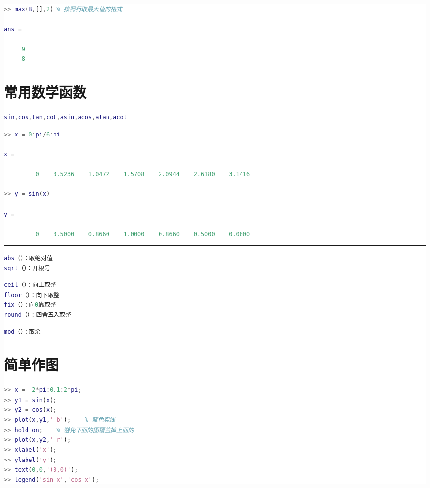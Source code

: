 ```matlab
>> max(B,[],2) % 按照行取最大值的格式

ans =

     9
     8
```

# [](#常用数学函数 "常用数学函数")常用数学函数

```matlab
sin,cos,tan,cot,asin,acos,atan,acot
```

```matlab
>> x = 0:pi/6:pi

x =

         0    0.5236    1.0472    1.5708    2.0944    2.6180    3.1416

>> y = sin(x)

y =

         0    0.5000    0.8660    1.0000    0.8660    0.5000    0.0000
```

* * *

```matlab
abs（）：取绝对值
sqrt（）：开根号
```

```matlab
ceil（）：向上取整
floor（）：向下取整
fix（）：向0靠取整
round（）：四舍五入取整
```

```matlab
mod（）：取余
```

# [](#简单作图 "简单作图")简单作图

```matlab
>> x = -2*pi:0.1:2*pi;
>> y1 = sin(x);
>> y2 = cos(x);
>> plot(x,y1,'-b');    % 蓝色实线
>> hold on;    % 避免下面的图覆盖掉上面的
>> plot(x,y2,'-r');
>> xlabel('x');
>> ylabel('y');
>> text(0,0,'(0,0)');
>> legend('sin x','cos x');
```
